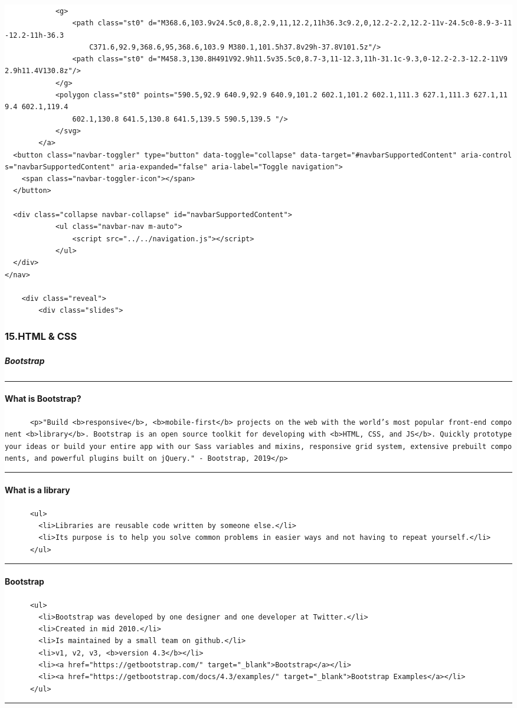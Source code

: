 				<g>
					<path class="st0" d="M368.6,103.9v24.5c0,8.8,2.9,11,12.2,11h36.3c9.2,0,12.2-2.2,12.2-11v-24.5c0-8.9-3-11-12.2-11h-36.3
						C371.6,92.9,368.6,95,368.6,103.9 M380.1,101.5h37.8v29h-37.8V101.5z"/>
					<path class="st0" d="M458.3,130.8H491V92.9h11.5v35.5c0,8.7-3,11-12.3,11h-31.1c-9.3,0-12.2-2.3-12.2-11V92.9h11.4V130.8z"/>
				</g>
				<polygon class="st0" points="590.5,92.9 640.9,92.9 640.9,101.2 602.1,101.2 602.1,111.3 627.1,111.3 627.1,119.4 602.1,119.4
					602.1,130.8 641.5,130.8 641.5,139.5 590.5,139.5 "/>
				</svg>
			</a>
      <button class="navbar-toggler" type="button" data-toggle="collapse" data-target="#navbarSupportedContent" aria-controls="navbarSupportedContent" aria-expanded="false" aria-label="Toggle navigation">
        <span class="navbar-toggler-icon"></span>
      </button>

      <div class="collapse navbar-collapse" id="navbarSupportedContent">
				<ul class="navbar-nav m-auto">
					<script src="../../navigation.js"></script>
				</ul>
      </div>
    </nav>
    
		<div class="reveal">
			<div class="slides">


### 15.HTML & CSS</h3>
##### Bootstrap</h5>

---


#### What is Bootstrap?</h4>
          <p>"Build <b>responsive</b>, <b>mobile-first</b> projects on the web with the world’s most popular front-end component <b>library</b>. Bootstrap is an open source toolkit for developing with <b>HTML, CSS, and JS</b>. Quickly prototype your ideas or build your entire app with our Sass variables and mixins, responsive grid system, extensive prebuilt components, and powerful plugins built on jQuery." - Bootstrap, 2019</p>

---


#### What is a library</h4>
          <ul>
            <li>Libraries are reusable code written by someone else.</li>
            <li>Its purpose is to help you solve common problems in easier ways and not having to repeat yourself.</li>
          </ul>

---


#### Bootstrap</h4>
          <ul>
            <li>Bootstrap was developed by one designer and one developer at Twitter.</li>
            <li>Created in mid 2010.</li>
            <li>Is maintained by a small team on github.</li>
            <li>v1, v2, v3, <b>version 4.3</b></li>
            <li><a href="https://getbootstrap.com/" target="_blank">Bootstrap</a></li>
            <li><a href="https://getbootstrap.com/docs/4.3/examples/" target="_blank">Bootstrap Examples</a></li>
          </ul>

---